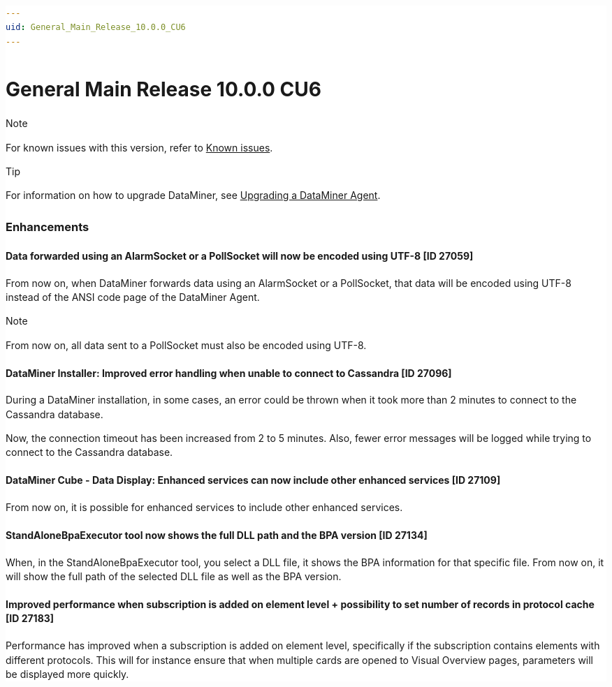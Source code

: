 ```yaml
---
uid: General_Main_Release_10.0.0_CU6
---
```


# General Main Release 10.0.0 CU6

> [!NOTE]
> For known issues with this version, refer to [Known issues](xref:Known_issues).

> [!TIP]
> For information on how to upgrade DataMiner, see [Upgrading a DataMiner Agent](xref:Upgrading_a_DataMiner_Agent).

### Enhancements

#### Data forwarded using an AlarmSocket or a PollSocket will now be encoded using UTF-8 \[ID 27059\]

From now on, when DataMiner forwards data using an AlarmSocket or a PollSocket, that data will be encoded using UTF-8 instead of the ANSI code page of the DataMiner Agent.

> [!NOTE]
> From now on, all data sent to a PollSocket must also be encoded using UTF-8.

#### DataMiner Installer: Improved error handling when unable to connect to Cassandra \[ID 27096\]

During a DataMiner installation, in some cases, an error could be thrown when it took more than 2 minutes to connect to the Cassandra database.

Now, the connection timeout has been increased from 2 to 5 minutes. Also, fewer error messages will be logged while trying to connect to the Cassandra database.

#### DataMiner Cube - Data Display: Enhanced services can now include other enhanced services \[ID 27109\]

From now on, it is possible for enhanced services to include other enhanced services.

#### StandAloneBpaExecutor tool now shows the full DLL path and the BPA version \[ID 27134\]

When, in the StandAloneBpaExecutor tool, you select a DLL file, it shows the BPA information for that specific file. From now on, it will show the full path of the selected DLL file as well as the BPA version.

#### Improved performance when subscription is added on element level + possibility to set number of records in protocol cache \[ID 27183\]

Performance has improved when a subscription is added on element level, specifically if the subscription contains elements with different protocols. This will for instance ensure that when multiple cards are opened to Visual Overview pages, parameters will be displayed more quickly.

